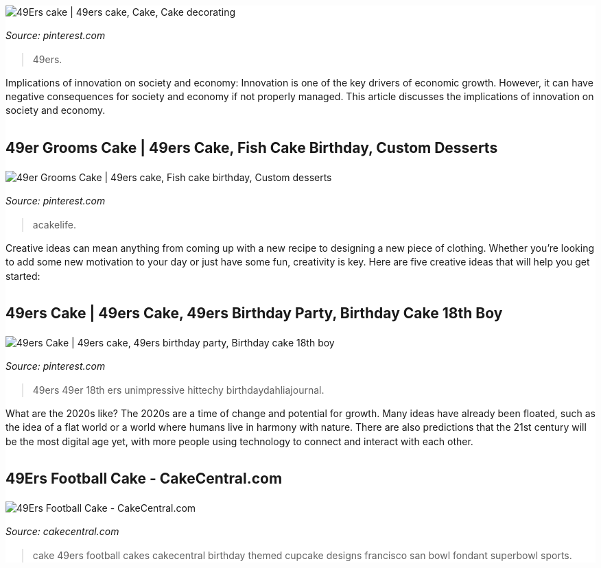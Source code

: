 <img loading=lazy src="https://i.pinimg.com/originals/aa/ef/b9/aaefb913a7a2a2204861750b820f7d2b.jpg" onerror="this.onerror=null;this.src='https://tse4.mm.bing.net/th?id=OIP.Aj2bMRP4d04kg3sS0WfKxQHaJ4&amp;pid=15.1';" alt="49Ers cake | 49ers cake, Cake, Cake decorating">

_Source: pinterest.com_

>49ers. 

	

Implications of innovation on society and economy:
Innovation is one of the key drivers of economic growth. However, it can have negative consequences for society and economy if not properly managed. This article discusses the implications of innovation on society and economy.

    
## 49er Grooms Cake | 49ers Cake, Fish Cake Birthday, Custom Desserts

<img loading=lazy src="https://i.pinimg.com/originals/55/fb/bf/55fbbf4ed3383b308271732e965901eb.jpg" onerror="this.onerror=null;this.src='https://tse3.mm.bing.net/th?id=OIP.xD6wEaOjnzMaask27GQagQHaJ4&amp;pid=15.1';" alt="49er Grooms Cake | 49ers cake, Fish cake birthday, Custom desserts">

_Source: pinterest.com_

>acakelife. 

	

Creative ideas can mean anything from coming up with a new recipe to designing a new piece of clothing. Whether you’re looking to add some new motivation to your day or just have some fun, creativity is key. Here are five creative ideas that will help you get started: 

    
## 49ers Cake | 49ers Cake, 49ers Birthday Party, Birthday Cake 18th Boy

<img loading=lazy src="https://i.pinimg.com/originals/1e/db/23/1edb237706dacd97db9f85e2fa85055d.jpg" onerror="this.onerror=null;this.src='https://tse1.mm.bing.net/th?id=OIP.52B2usvoRr6H0ouXQoBRMgHaNK&amp;pid=15.1';" alt="49ers Cake | 49ers cake, 49ers birthday party, Birthday cake 18th boy">

_Source: pinterest.com_

>49ers 49er 18th ers unimpressive hittechy birthdaydahliajournal. 

	

What are the 2020s like?
The 2020s are a time of change and potential for growth. Many ideas have already been floated, such as the idea of a flat world or a world where humans live in harmony with nature. There are also predictions that the 21st century will be the most digital age yet, with more people using technology to connect and interact with each other.

    
## 49Ers Football Cake - CakeCentral.com

<img loading=lazy src="https://cdn001.cakecentral.com/gallery/2015/03/900_787117dTzz_49ers-football-cake.jpg" onerror="this.onerror=null;this.src='https://tse1.mm.bing.net/th?id=OIP.i3V56FAikGMXKf5DVDtBMQHaHy&amp;pid=15.1';" alt="49Ers Football Cake - CakeCentral.com">

_Source: cakecentral.com_

>cake 49ers football cakes cakecentral birthday themed cupcake designs francisco san bowl fondant superbowl sports. 

	
